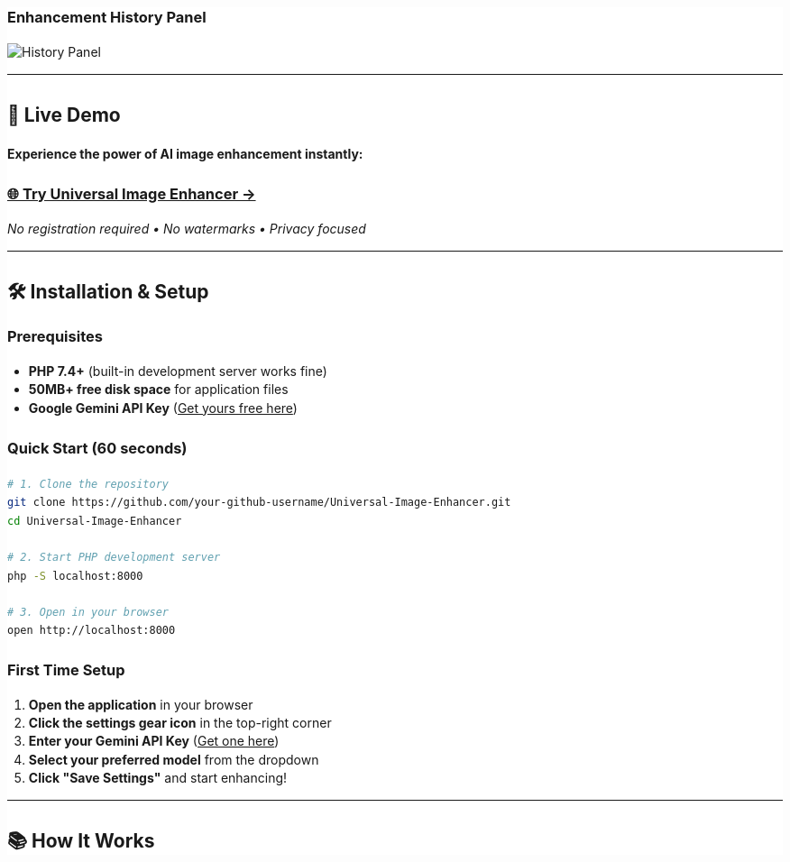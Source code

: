 ### Enhancement History Panel
![History Panel](docs/ss3.png)

</div>

---

## 🚀 Live Demo

**Experience the power of AI image enhancement instantly:**

### **[🌐 Try Universal Image Enhancer →](https://uie.hjlabs.in)**

*No registration required • No watermarks • Privacy focused*

---

## 🛠️ Installation & Setup

### Prerequisites
- **PHP 7.4+** (built-in development server works fine)
- **50MB+ free disk space** for application files
- **Google Gemini API Key** ([Get yours free here](https://aistudio.google.com/apikey))

### Quick Start (60 seconds)

```bash
# 1. Clone the repository
git clone https://github.com/your-github-username/Universal-Image-Enhancer.git
cd Universal-Image-Enhancer

# 2. Start PHP development server
php -S localhost:8000

# 3. Open in your browser
open http://localhost:8000
```

### First Time Setup

1. **Open the application** in your browser
2. **Click the settings gear icon** in the top-right corner  
3. **Enter your Gemini API Key** ([Get one here](https://aistudio.google.com/apikey))
4. **Select your preferred model** from the dropdown
5. **Click "Save Settings"** and start enhancing!

---

## 📚 How It Works
